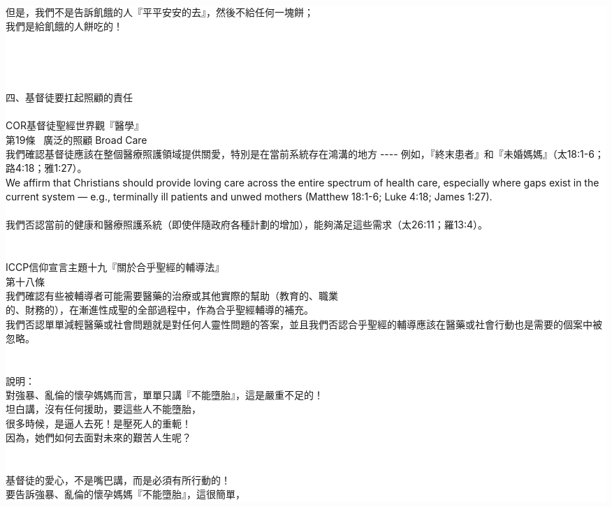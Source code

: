 <div>但是，我們不是告訴飢餓的人『平平安安的去』，然後不給任何一塊餅；</div>

<div>我們是給飢餓的人餅吃的！</div>

<div>&nbsp;</div>

<div>&nbsp;</div>

<div>&nbsp;</div>

<div>&nbsp;</div>

<div>四、基督徒要扛起照顧的責任</div>

<div>&nbsp;</div>

<div>COR基督徒聖經世界觀『醫學』</div>

<div>第19條&nbsp; &nbsp;廣泛的照顧 Broad Care</div>

<div>我們確認基督徒應該在整個醫療照護領域提供關愛，特別是在當前系統存在鴻溝的地方 ---- 例如，『終末患者』和『未婚媽媽』（太18:1-6；路4:18；雅1:27）。&nbsp;</div>

<div>We affirm that Christians should provide loving care across the entire spectrum of health care, especially where gaps exist in the current system — e.g., terminally ill patients and unwed mothers (Matthew 18:1-6; Luke 4:18; James 1:27).</div>

<div>&nbsp;</div>

<div>我們否認當前的健康和醫療照護系統（即使伴隨政府各種計劃的增加），能夠滿足這些需求（太26:11；羅13:4）。</div>

<div>&nbsp;</div>

<div>&nbsp;</div>

<div>ICCP信仰宣言主題十九『關於合乎聖經的輔導法』</div>

<div>第十八條</div>

<div>我們確認有些被輔導者可能需要醫藥的治療或其他實際的幫助（教育的、職業</div>

<div>的、財務的），在漸進性成聖的全部過程中，作為合乎聖經輔導的補充。</div>

<div>我們否認單單減輕醫藥或社會問題就是對任何人靈性問題的答案，並且我們否認合乎聖經的輔導應該在醫藥或社會行動也是需要的個案中被忽略。</div>

<div>&nbsp;</div>

<div>&nbsp;</div>

<div>說明：</div>

<div>對強暴、亂倫的懷孕媽媽而言，單單只講『不能墮胎』，這是嚴重不足的！</div>

<div>坦白講，沒有任何援助，要這些人不能墮胎，</div>

<div>很多時候，是逼人去死！是壓死人的重軛！</div>

<div>因為，她們如何去面對未來的艱苦人生呢？</div>

<div>&nbsp;</div>

<div>&nbsp;</div>

<div>基督徒的愛心，不是嘴巴講，而是必須有所行動的！</div>

<div>要告訴強暴、亂倫的懷孕媽媽『不能墮胎』，這很簡單，</div>
